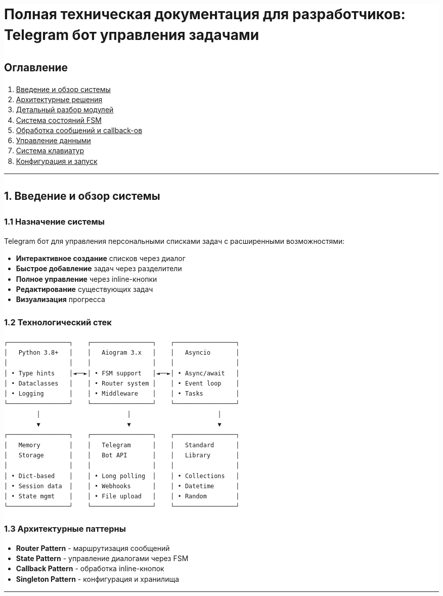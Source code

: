 # Полная техническая документация для разработчиков: Telegram бот управления задачами

## Оглавление
1. [Введение и обзор системы](#1-введение-и-обзор-системы)
2. [Архитектурные решения](#2-архитектурные-решения)
3. [Детальный разбор модулей](#3-детальный-разбор-модулей)
4. [Система состояний FSM](#4-система-состояний-fsm)
5. [Обработка сообщений и callback-ов](#5-обработка-сообщений-и-callback-ов)
6. [Управление данными](#6-управление-данными)
7. [Система клавиатур](#7-система-клавиатур)
8. [Конфигурация и запуск](#8-конфигурация-и-запуск)
---

## 1. Введение и обзор системы

### 1.1 Назначение системы
Telegram бот для управления персональными списками задач с расширенными возможностями:
- **Интерактивное создание** списков через диалог
- **Быстрое добавление** задач через разделители
- **Полное управление** через inline-кнопки
- **Редактирование** существующих задач
- **Визуализация** прогресса

### 1.2 Технологический стек
```
┌─────────────────┐    ┌─────────────────┐    ┌─────────────────┐
│   Python 3.8+   │    │   Aiogram 3.x   │    │   Asyncio       │
│                 │    │                 │    │                 │
│ • Type hints    │◄──►│ • FSM support   │◄──►│ • Async/await   │
│ • Dataclasses   │    │ • Router system │    │ • Event loop    │
│ • Logging       │    │ • Middleware    │    │ • Tasks         │
└─────────────────┘    └─────────────────┘    └─────────────────┘
         │                        │                        │
         ▼                        ▼                        ▼
┌─────────────────┐    ┌─────────────────┐    ┌─────────────────┐
│   Memory        │    │   Telegram      │    │   Standard      │
│   Storage       │    │   Bot API       │    │   Library       │
│                 │    │                 │    │                 │
│ • Dict-based    │    │ • Long polling  │    │ • Collections   │
│ • Session data  │    │ • Webhooks      │    │ • Datetime      │
│ • State mgmt    │    │ • File upload   │    │ • Random        │
└─────────────────┘    └─────────────────┘    └─────────────────┘
```

### 1.3 Архитектурные паттерны
- **Router Pattern** - маршрутизация сообщений
- **State Pattern** - управление диалогами через FSM
- **Callback Pattern** - обработка inline-кнопок
- **Singleton Pattern** - конфигурация и хранилища

---